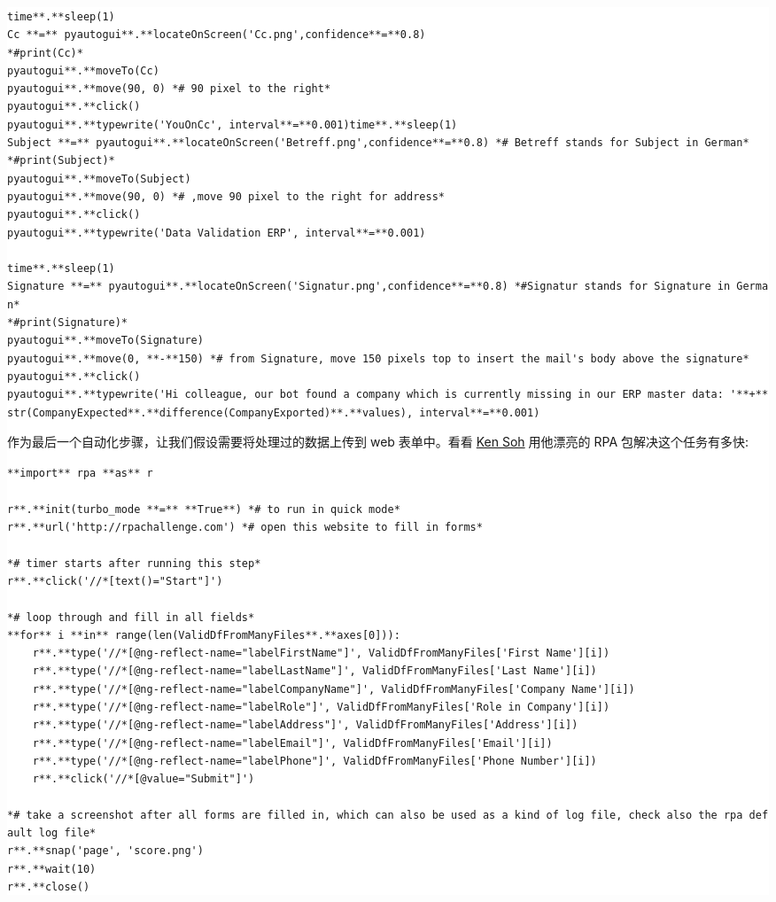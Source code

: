 ```
time**.**sleep(1)
Cc **=** pyautogui**.**locateOnScreen('Cc.png',confidence**=**0.8)
*#print(Cc)*
pyautogui**.**moveTo(Cc)
pyautogui**.**move(90, 0) *# 90 pixel to the right*
pyautogui**.**click()
pyautogui**.**typewrite('YouOnCc', interval**=**0.001)time**.**sleep(1)
Subject **=** pyautogui**.**locateOnScreen('Betreff.png',confidence**=**0.8) *# Betreff stands for Subject in German*
*#print(Subject)*
pyautogui**.**moveTo(Subject)
pyautogui**.**move(90, 0) *# ,move 90 pixel to the right for address*
pyautogui**.**click()
pyautogui**.**typewrite('Data Validation ERP', interval**=**0.001)

time**.**sleep(1)
Signature **=** pyautogui**.**locateOnScreen('Signatur.png',confidence**=**0.8) *#Signatur stands for Signature in German*
*#print(Signature)*
pyautogui**.**moveTo(Signature)
pyautogui**.**move(0, **-**150) *# from Signature, move 150 pixels top to insert the mail's body above the signature*
pyautogui**.**click()
pyautogui**.**typewrite('Hi colleague, our bot found a company which is currently missing in our ERP master data: '**+**str(CompanyExpected**.**difference(CompanyExported)**.**values), interval**=**0.001)
```

作为最后一个自动化步骤，让我们假设需要将处理过的数据上传到 web 表单中。看看 [Ken Soh](https://github.com/tebelorg/RPA-Python) 用他漂亮的 RPA 包解决这个任务有多快:

```
**import** rpa **as** r

r**.**init(turbo_mode **=** **True**) *# to run in quick mode*
r**.**url('http://rpachallenge.com') *# open this website to fill in forms*

*# timer starts after running this step*
r**.**click('//*[text()="Start"]')

*# loop through and fill in all fields*
**for** i **in** range(len(ValidDfFromManyFiles**.**axes[0])):
    r**.**type('//*[@ng-reflect-name="labelFirstName"]', ValidDfFromManyFiles['First Name'][i])
    r**.**type('//*[@ng-reflect-name="labelLastName"]', ValidDfFromManyFiles['Last Name'][i])
    r**.**type('//*[@ng-reflect-name="labelCompanyName"]', ValidDfFromManyFiles['Company Name'][i])
    r**.**type('//*[@ng-reflect-name="labelRole"]', ValidDfFromManyFiles['Role in Company'][i])
    r**.**type('//*[@ng-reflect-name="labelAddress"]', ValidDfFromManyFiles['Address'][i])
    r**.**type('//*[@ng-reflect-name="labelEmail"]', ValidDfFromManyFiles['Email'][i])
    r**.**type('//*[@ng-reflect-name="labelPhone"]', ValidDfFromManyFiles['Phone Number'][i])
    r**.**click('//*[@value="Submit"]')

*# take a screenshot after all forms are filled in, which can also be used as a kind of log file, check also the rpa default log file*
r**.**snap('page', 'score.png')
r**.**wait(10)
r**.**close()
```
